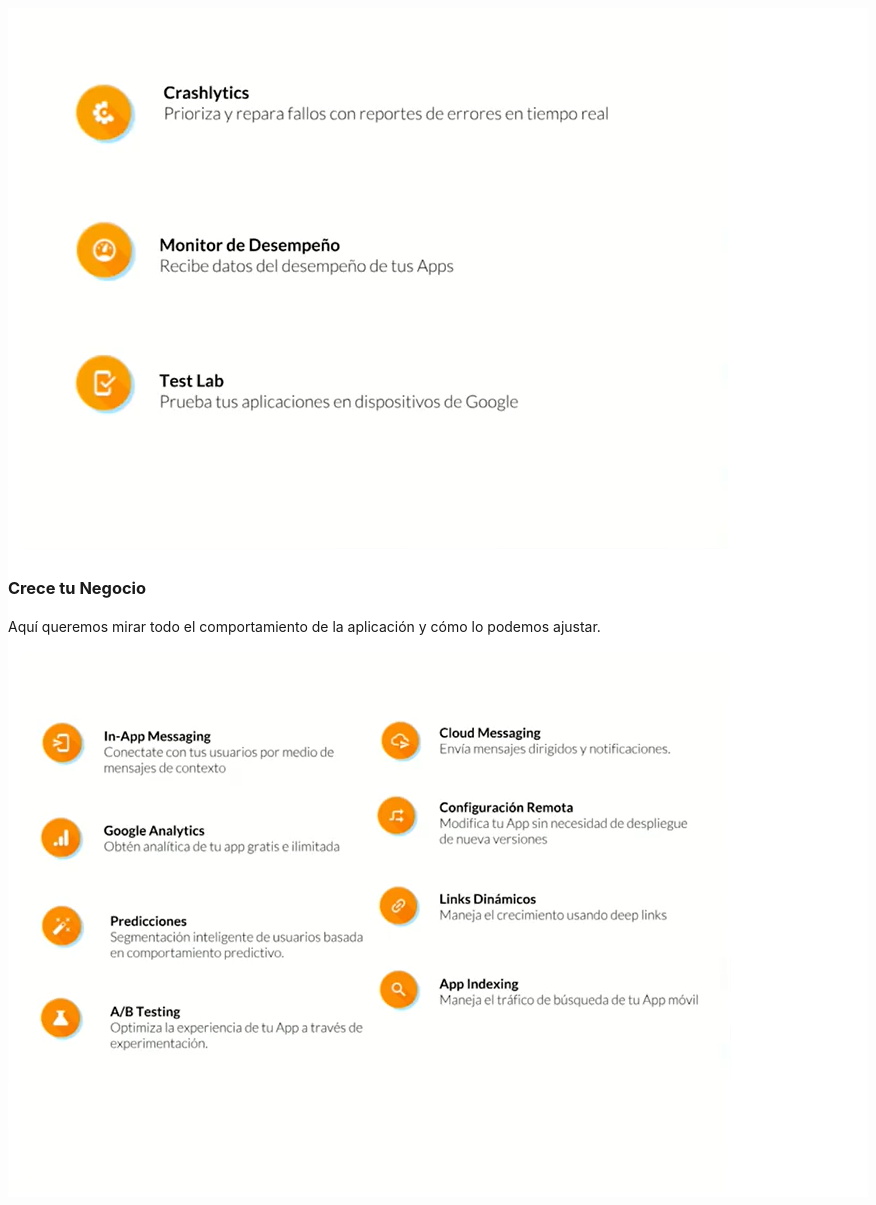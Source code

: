 ![Firebase measurement tools](img/FB_measurement_tools.png)

### Crece tu Negocio

Aquí queremos mirar todo el comportamiento de la aplicación y cómo lo podemos ajustar.

![Firebase analitycs](img/FB_analitycs.png)
